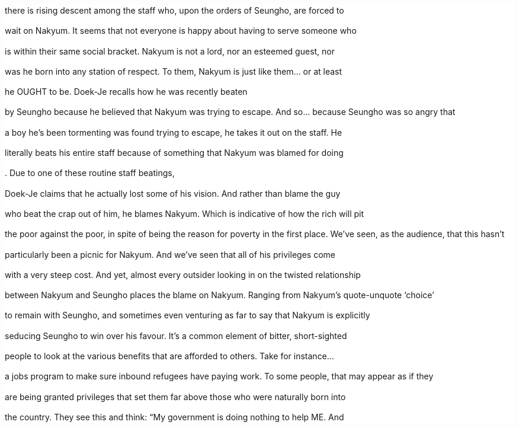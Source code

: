 there is rising descent among the staff who, upon the orders of Seungho, are
forced to

wait on Nakyum. It seems that not everyone is happy about having to serve
someone who

is within their same social bracket. Nakyum is not a lord, nor an esteemed
guest, nor

was he born into any station of respect. To them, Nakyum is just like them… or
at least

he OUGHT to be. Doek-Je recalls how he was recently beaten

by Seungho because he believed that Nakyum was trying to escape. And so… because
Seungho was so angry that

a boy he’s been tormenting was found trying to escape, he takes it out on the
staff. He

literally beats his entire staff because of something that Nakyum was blamed for
doing

. Due to one of these routine staff beatings,

Doek-Je claims that he actually lost some of his vision. And rather than blame
the guy

who beat the crap out of him, he blames Nakyum. Which is indicative of how the
rich will pit

the poor against the poor, in spite of being the reason for poverty in the first
place. We’ve seen, as the audience, that this hasn’t

particularly been a picnic for Nakyum. And we’ve seen that all of his privileges
come

with a very steep cost. And yet, almost every outsider looking in on the twisted
relationship

between Nakyum and Seungho places the blame on Nakyum. Ranging from Nakyum’s
quote-unquote ‘choice’

to remain with Seungho, and sometimes even venturing as far to say that Nakyum
is explicitly

seducing Seungho to win over his favour. It’s a common element of bitter,
short-sighted

people to look at the various benefits that are afforded to others. Take for
instance…

a jobs program to make sure inbound refugees have paying work. To some people,
that may appear as if they

are being granted privileges that set them far above those who were naturally
born into

the country. They see this and think: “My government is doing nothing to help
ME. And
